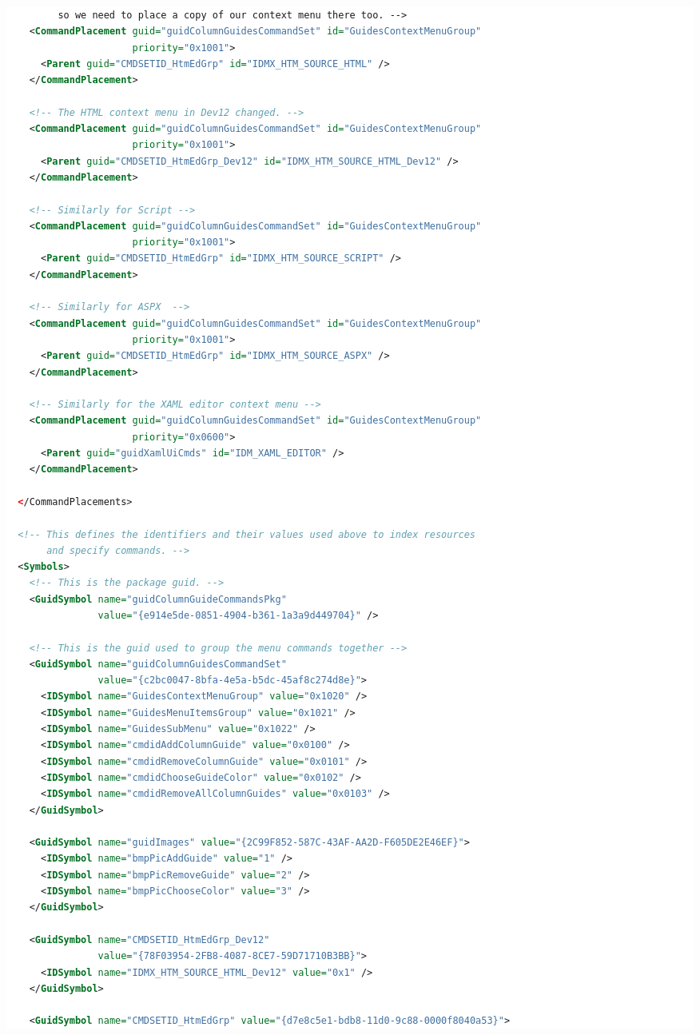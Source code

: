 ```xml  
         so we need to place a copy of our context menu there too. -->  
    <CommandPlacement guid="guidColumnGuidesCommandSet" id="GuidesContextMenuGroup"   
                      priority="0x1001">  
      <Parent guid="CMDSETID_HtmEdGrp" id="IDMX_HTM_SOURCE_HTML" />  
    </CommandPlacement>  
  
    <!-- The HTML context menu in Dev12 changed. -->  
    <CommandPlacement guid="guidColumnGuidesCommandSet" id="GuidesContextMenuGroup"   
                      priority="0x1001">  
      <Parent guid="CMDSETID_HtmEdGrp_Dev12" id="IDMX_HTM_SOURCE_HTML_Dev12" />  
    </CommandPlacement>  
  
    <!-- Similarly for Script -->  
    <CommandPlacement guid="guidColumnGuidesCommandSet" id="GuidesContextMenuGroup"  
                      priority="0x1001">  
      <Parent guid="CMDSETID_HtmEdGrp" id="IDMX_HTM_SOURCE_SCRIPT" />  
    </CommandPlacement>  
  
    <!-- Similarly for ASPX  -->  
    <CommandPlacement guid="guidColumnGuidesCommandSet" id="GuidesContextMenuGroup"   
                      priority="0x1001">  
      <Parent guid="CMDSETID_HtmEdGrp" id="IDMX_HTM_SOURCE_ASPX" />  
    </CommandPlacement>  
  
    <!-- Similarly for the XAML editor context menu -->  
    <CommandPlacement guid="guidColumnGuidesCommandSet" id="GuidesContextMenuGroup"  
                      priority="0x0600">  
      <Parent guid="guidXamlUiCmds" id="IDM_XAML_EDITOR" />  
    </CommandPlacement>  
  
  </CommandPlacements>  
  
  <!-- This defines the identifiers and their values used above to index resources  
       and specify commands. -->  
  <Symbols>  
    <!-- This is the package guid. -->  
    <GuidSymbol name="guidColumnGuideCommandsPkg"   
                value="{e914e5de-0851-4904-b361-1a3a9d449704}" />  
  
    <!-- This is the guid used to group the menu commands together -->  
    <GuidSymbol name="guidColumnGuidesCommandSet"   
                value="{c2bc0047-8bfa-4e5a-b5dc-45af8c274d8e}">  
      <IDSymbol name="GuidesContextMenuGroup" value="0x1020" />  
      <IDSymbol name="GuidesMenuItemsGroup" value="0x1021" />  
      <IDSymbol name="GuidesSubMenu" value="0x1022" />  
      <IDSymbol name="cmdidAddColumnGuide" value="0x0100" />  
      <IDSymbol name="cmdidRemoveColumnGuide" value="0x0101" />  
      <IDSymbol name="cmdidChooseGuideColor" value="0x0102" />  
      <IDSymbol name="cmdidRemoveAllColumnGuides" value="0x0103" />  
    </GuidSymbol>  
  
    <GuidSymbol name="guidImages" value="{2C99F852-587C-43AF-AA2D-F605DE2E46EF}">  
      <IDSymbol name="bmpPicAddGuide" value="1" />  
      <IDSymbol name="bmpPicRemoveGuide" value="2" />  
      <IDSymbol name="bmpPicChooseColor" value="3" />  
    </GuidSymbol>  
  
    <GuidSymbol name="CMDSETID_HtmEdGrp_Dev12"   
                value="{78F03954-2FB8-4087-8CE7-59D71710B3BB}">  
      <IDSymbol name="IDMX_HTM_SOURCE_HTML_Dev12" value="0x1" />  
    </GuidSymbol>  
  
    <GuidSymbol name="CMDSETID_HtmEdGrp" value="{d7e8c5e1-bdb8-11d0-9c88-0000f8040a53}">  
```